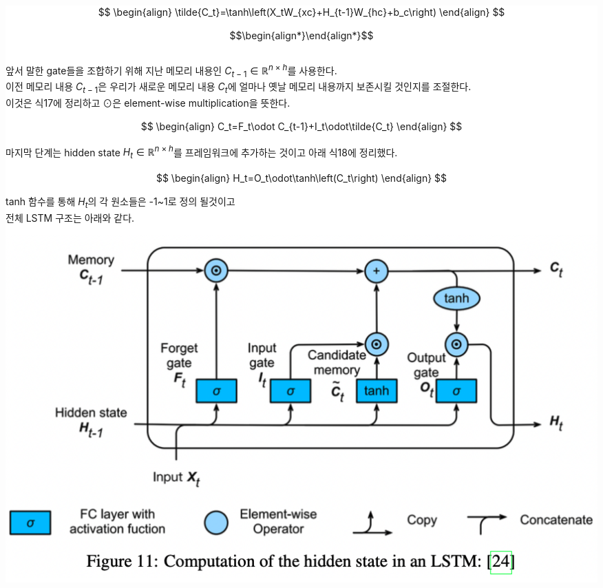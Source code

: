$$
\begin{align}
\tilde{C_t}=\tanh\left(X_tW_{xc}+H_{t-1}W_{hc}+b_c\right)
\end{align}
$$

$$\begin{align*}\end{align*}$$  
앞서 말한 gate들을 조합하기 위해 지난 메모리 내용인 $C_{t-1}\in\mathbb{R}^{n\times h}$를 사용한다.  
이전 메모리 내용 $C_{t-1}$은 우리가 새로운 메모리 내용 $C_t$에 얼마나 옛날 메모리 내용까지 보존시킬 것인지를 조절한다.  
이것은 식17에 정리하고 $\odot$은 element-wise multiplication을 뜻한다.   

$$
\begin{align}
C_t=F_t\odot C_{t-1}+I_t\odot\tilde{C_t}
\end{align}
$$

마지막 단계는 hidden state $H_t\in\mathbb{R}^{n\times h}$를 프레임워크에 추가하는 것이고 아래 식18에 정리했다.  

$$
\begin{align}
H_t=O_t\odot\tanh\left(C_t\right)
\end{align}
$$

tanh 함수를 통해 $H_t$의 각 원소들은 -1~1로 정의 될것이고  
전체 LSTM 구조는 아래와 같다.

![RNNOverview_1](/assets/img/Paper_Review/RNNOverview/RNNOverview_1.png)
